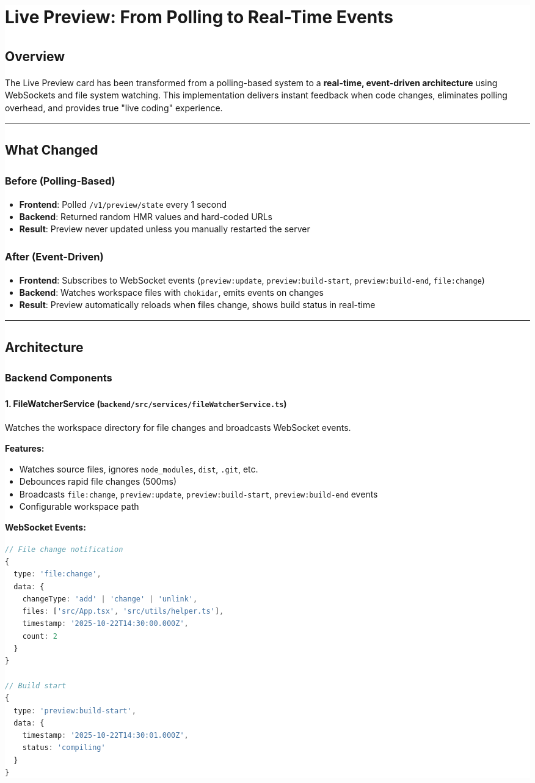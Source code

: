 # Live Preview: From Polling to Real-Time Events

## Overview

The Live Preview card has been transformed from a polling-based system to a **real-time, event-driven architecture** using WebSockets and file system watching. This implementation delivers instant feedback when code changes, eliminates polling overhead, and provides true "live coding" experience.

---

## What Changed

### Before (Polling-Based)

- **Frontend**: Polled `/v1/preview/state` every 1 second
- **Backend**: Returned random HMR values and hard-coded URLs
- **Result**: Preview never updated unless you manually restarted the server

### After (Event-Driven)

- **Frontend**: Subscribes to WebSocket events (`preview:update`, `preview:build-start`, `preview:build-end`, `file:change`)
- **Backend**: Watches workspace files with `chokidar`, emits events on changes
- **Result**: Preview automatically reloads when files change, shows build status in real-time

---

## Architecture

### Backend Components

#### 1. **FileWatcherService** (`backend/src/services/fileWatcherService.ts`)

Watches the workspace directory for file changes and broadcasts WebSocket events.

**Features:**
- Watches source files, ignores `node_modules`, `dist`, `.git`, etc.
- Debounces rapid file changes (500ms)
- Broadcasts `file:change`, `preview:update`, `preview:build-start`, `preview:build-end` events
- Configurable workspace path

**WebSocket Events:**
```typescript
// File change notification
{
  type: 'file:change',
  data: {
    changeType: 'add' | 'change' | 'unlink',
    files: ['src/App.tsx', 'src/utils/helper.ts'],
    timestamp: '2025-10-22T14:30:00.000Z',
    count: 2
  }
}

// Build start
{
  type: 'preview:build-start',
  data: {
    timestamp: '2025-10-22T14:30:01.000Z',
    status: 'compiling'
  }
}
```